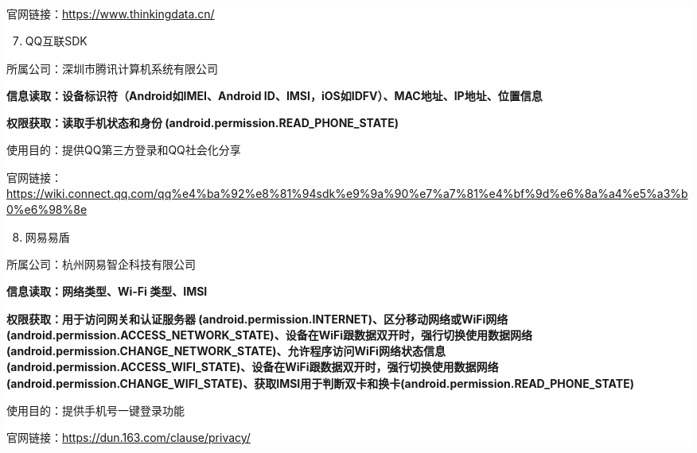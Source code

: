 官网链接：https://www.thinkingdata.cn/




7. QQ互联SDK

所属公司：深圳市腾讯计算机系统有限公司

**信息读取：设备标识符（Android如IMEI、Android ID、IMSI，iOS如IDFV）、MAC地址、IP地址、位置信息**

**权限获取：读取手机状态和身份 (android.permission.READ_PHONE_STATE)**

使用目的：提供QQ第三方登录和QQ社会化分享

官网链接：https://wiki.connect.qq.com/qq%e4%ba%92%e8%81%94sdk%e9%9a%90%e7%a7%81%e4%bf%9d%e6%8a%a4%e5%a3%b0%e6%98%8e




8. 网易易盾

所属公司：杭州网易智企科技有限公司

**信息读取：网络类型、Wi-Fi 类型、IMSI**

**权限获取：用于访问网关和认证服务器 (android.permission.INTERNET)、区分移动网络或WiFi网络(android.permission.ACCESS_NETWORK_STATE)、设备在WiFi跟数据双开时，强行切换使用数据网络(android.permission.CHANGE_NETWORK_STATE)、允许程序访问WiFi网络状态信息(android.permission.ACCESS_WIFI_STATE)、设备在WiFi跟数据双开时，强行切换使用数据网络(android.permission.CHANGE_WIFI_STATE)、获取IMSI用于判断双卡和换卡(android.permission.READ_PHONE_STATE)**

使用目的：提供手机号一键登录功能

官网链接：https://dun.163.com/clause/privacy/